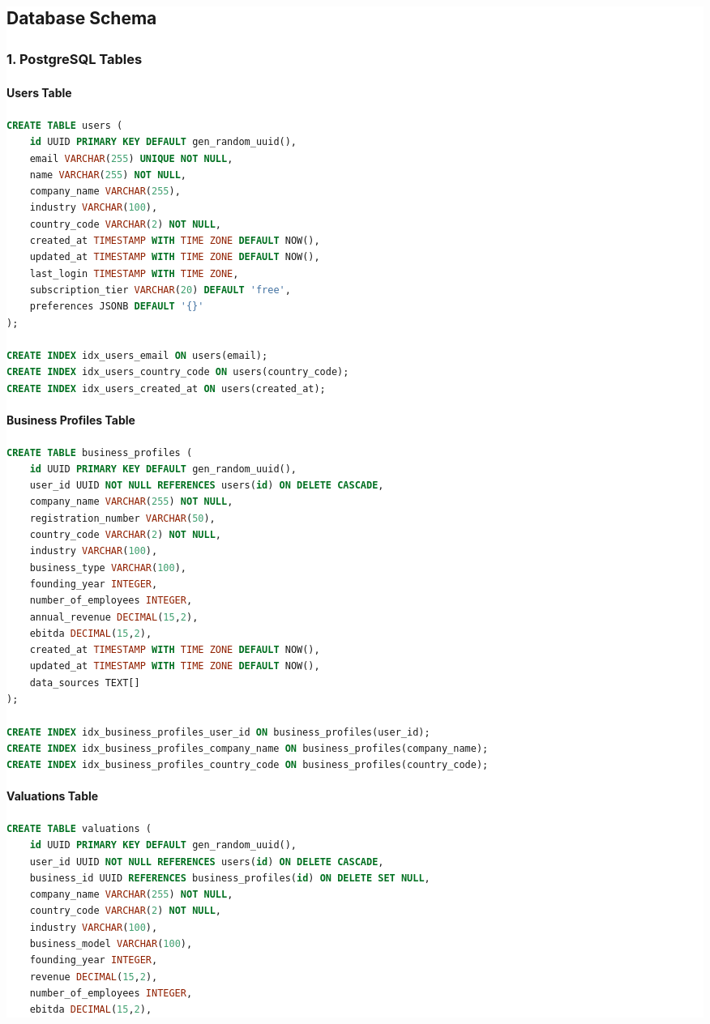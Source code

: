 
## Database Schema

### 1. PostgreSQL Tables

#### Users Table
```sql
CREATE TABLE users (
    id UUID PRIMARY KEY DEFAULT gen_random_uuid(),
    email VARCHAR(255) UNIQUE NOT NULL,
    name VARCHAR(255) NOT NULL,
    company_name VARCHAR(255),
    industry VARCHAR(100),
    country_code VARCHAR(2) NOT NULL,
    created_at TIMESTAMP WITH TIME ZONE DEFAULT NOW(),
    updated_at TIMESTAMP WITH TIME ZONE DEFAULT NOW(),
    last_login TIMESTAMP WITH TIME ZONE,
    subscription_tier VARCHAR(20) DEFAULT 'free',
    preferences JSONB DEFAULT '{}'
);

CREATE INDEX idx_users_email ON users(email);
CREATE INDEX idx_users_country_code ON users(country_code);
CREATE INDEX idx_users_created_at ON users(created_at);
```

#### Business Profiles Table
```sql
CREATE TABLE business_profiles (
    id UUID PRIMARY KEY DEFAULT gen_random_uuid(),
    user_id UUID NOT NULL REFERENCES users(id) ON DELETE CASCADE,
    company_name VARCHAR(255) NOT NULL,
    registration_number VARCHAR(50),
    country_code VARCHAR(2) NOT NULL,
    industry VARCHAR(100),
    business_type VARCHAR(100),
    founding_year INTEGER,
    number_of_employees INTEGER,
    annual_revenue DECIMAL(15,2),
    ebitda DECIMAL(15,2),
    created_at TIMESTAMP WITH TIME ZONE DEFAULT NOW(),
    updated_at TIMESTAMP WITH TIME ZONE DEFAULT NOW(),
    data_sources TEXT[]
);

CREATE INDEX idx_business_profiles_user_id ON business_profiles(user_id);
CREATE INDEX idx_business_profiles_company_name ON business_profiles(company_name);
CREATE INDEX idx_business_profiles_country_code ON business_profiles(country_code);
```

#### Valuations Table
```sql
CREATE TABLE valuations (
    id UUID PRIMARY KEY DEFAULT gen_random_uuid(),
    user_id UUID NOT NULL REFERENCES users(id) ON DELETE CASCADE,
    business_id UUID REFERENCES business_profiles(id) ON DELETE SET NULL,
    company_name VARCHAR(255) NOT NULL,
    country_code VARCHAR(2) NOT NULL,
    industry VARCHAR(100),
    business_model VARCHAR(100),
    founding_year INTEGER,
    revenue DECIMAL(15,2),
    number_of_employees INTEGER,
    ebitda DECIMAL(15,2),
```